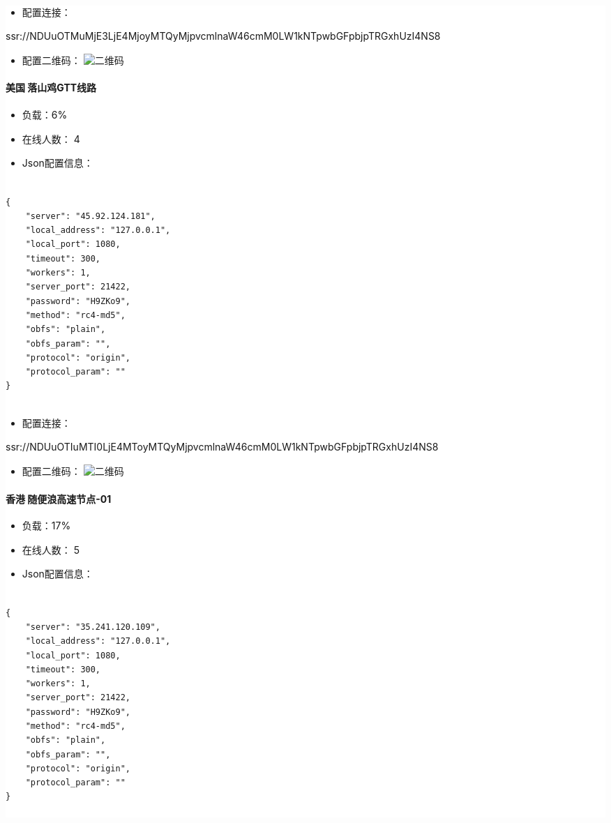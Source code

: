 - 配置连接：

ssr://NDUuOTMuMjE3LjE4MjoyMTQyMjpvcmlnaW46cmM0LW1kNTpwbGFpbjpTRGxhUzI4NS8

- 配置二维码：
![二维码](https://raw.githubusercontent.com/pgw1314/fq/master/qrcode/%E7%88%B1%E5%9B%BD%20%20%E5%8F%8B%E5%96%84_pgw1314/%E6%97%A5%E6%9C%AC%20%E4%B8%9C%E4%BA%AC%E4%B8%9C%E4%BA%AC%E9%83%BD%E8%A7%86%E9%A2%91%E8%8A%82%E7%82%B9.png)

#### 美国 落山鸡GTT线路

- 负载：6%

- 在线人数： 4

- Json配置信息：
```

{
    "server": "45.92.124.181",
    "local_address": "127.0.0.1",
    "local_port": 1080,
    "timeout": 300,
    "workers": 1,
    "server_port": 21422,
    "password": "H9ZKo9",
    "method": "rc4-md5",
    "obfs": "plain",
    "obfs_param": "",
    "protocol": "origin",
    "protocol_param": ""
}
                                               
```

- 配置连接：

ssr://NDUuOTIuMTI0LjE4MToyMTQyMjpvcmlnaW46cmM0LW1kNTpwbGFpbjpTRGxhUzI4NS8

- 配置二维码：
![二维码](https://raw.githubusercontent.com/pgw1314/fq/master/qrcode/%E7%88%B1%E5%9B%BD%20%20%E5%8F%8B%E5%96%84_pgw1314/%E7%BE%8E%E5%9B%BD%20%E8%90%BD%E5%B1%B1%E9%B8%A1GTT%E7%BA%BF%E8%B7%AF.png)

#### 香港 随便浪高速节点-01

- 负载：17%

- 在线人数： 5

- Json配置信息：
```

{
    "server": "35.241.120.109",
    "local_address": "127.0.0.1",
    "local_port": 1080,
    "timeout": 300,
    "workers": 1,
    "server_port": 21422,
    "password": "H9ZKo9",
    "method": "rc4-md5",
    "obfs": "plain",
    "obfs_param": "",
    "protocol": "origin",
    "protocol_param": ""
}
                                               
```

